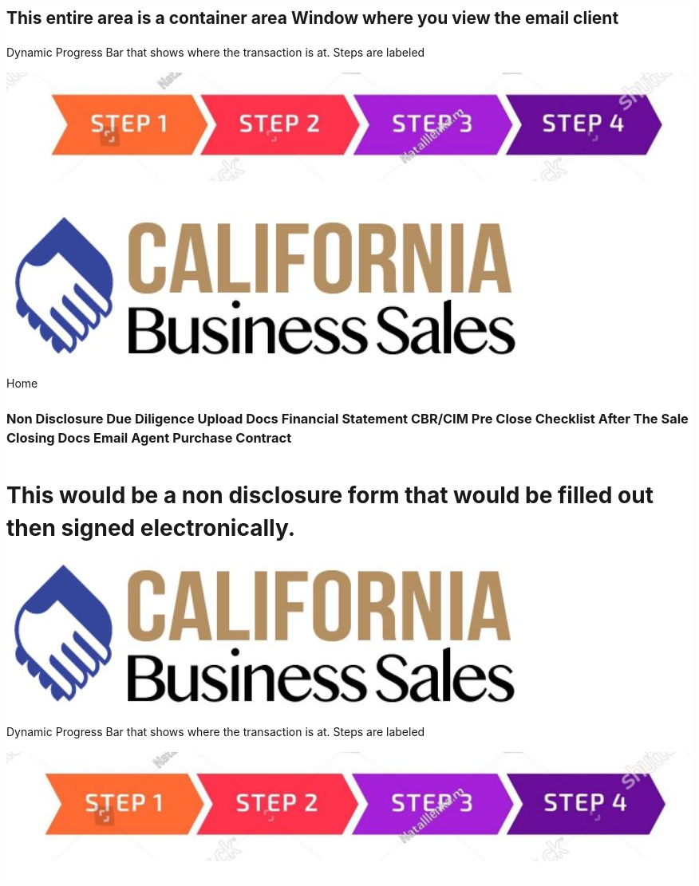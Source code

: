 ## This entire area is a container area Window where you view the email client

Dynamic Progress Bar that shows where the transaction is at. Steps are labeled

![](_page_2_Figure_3.jpeg)

![](_page_2_Picture_0.jpeg)

Home

### Non Disclosure Due Diligence Upload Docs Financial Statement CBR/CIM Pre Close Checklist After The Sale Closing Docs Email Agent Purchase Contract

# This would be a non disclosure form that would be filled out then signed electronically.

![](_page_3_Picture_0.jpeg)

Dynamic Progress Bar that shows where the transaction is at. Steps are labeled

![](_page_3_Figure_3.jpeg)
